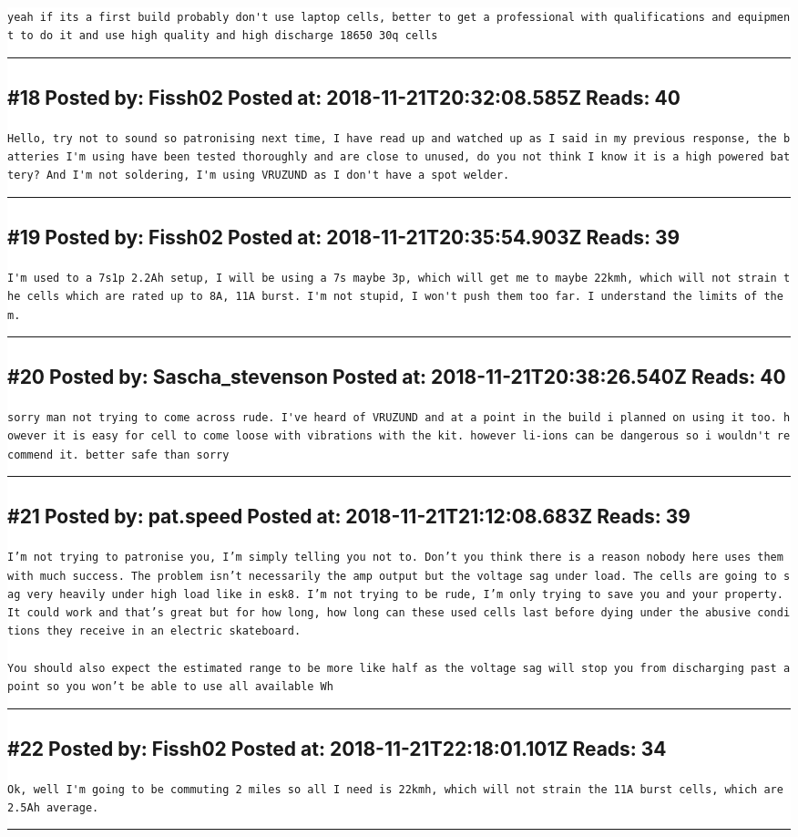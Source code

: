 ```
yeah if its a first build probably don't use laptop cells, better to get a professional with qualifications and equipment to do it and use high quality and high discharge 18650 30q cells
```

---
## \#18 Posted by: Fissh02 Posted at: 2018-11-21T20:32:08.585Z Reads: 40

```
Hello, try not to sound so patronising next time, I have read up and watched up as I said in my previous response, the batteries I'm using have been tested thoroughly and are close to unused, do you not think I know it is a high powered battery? And I'm not soldering, I'm using VRUZUND as I don't have a spot welder.
```

---
## \#19 Posted by: Fissh02 Posted at: 2018-11-21T20:35:54.903Z Reads: 39

```
I'm used to a 7s1p 2.2Ah setup, I will be using a 7s maybe 3p, which will get me to maybe 22kmh, which will not strain the cells which are rated up to 8A, 11A burst. I'm not stupid, I won't push them too far. I understand the limits of them.
```

---
## \#20 Posted by: Sascha_stevenson Posted at: 2018-11-21T20:38:26.540Z Reads: 40

```
sorry man not trying to come across rude. I've heard of VRUZUND and at a point in the build i planned on using it too. however it is easy for cell to come loose with vibrations with the kit. however li-ions can be dangerous so i wouldn't recommend it. better safe than sorry
```

---
## \#21 Posted by: pat.speed Posted at: 2018-11-21T21:12:08.683Z Reads: 39

```
I’m not trying to patronise you, I’m simply telling you not to. Don’t you think there is a reason nobody here uses them with much success. The problem isn’t necessarily the amp output but the voltage sag under load. The cells are going to sag very heavily under high load like in esk8. I’m not trying to be rude, I’m only trying to save you and your property. It could work and that’s great but for how long, how long can these used cells last before dying under the abusive conditions they receive in an electric skateboard. 

You should also expect the estimated range to be more like half as the voltage sag will stop you from discharging past a point so you won’t be able to use all available Wh
```

---
## \#22 Posted by: Fissh02 Posted at: 2018-11-21T22:18:01.101Z Reads: 34

```
Ok, well I'm going to be commuting 2 miles so all I need is 22kmh, which will not strain the 11A burst cells, which are 2.5Ah average.
```

---
